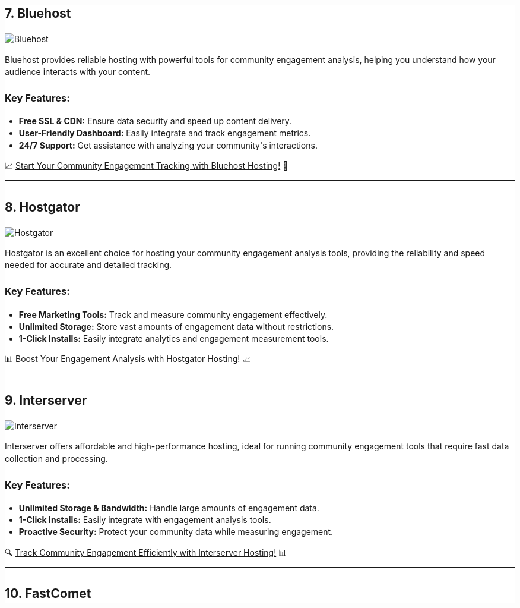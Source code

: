 ## 7. Bluehost

![Bluehost](https://i.imgur.com/PasFF9E.jpeg "Bluehost Hosting")

Bluehost provides reliable hosting with powerful tools for community engagement analysis, helping you understand how your audience interacts with your content.

### Key Features:
- **Free SSL & CDN:** Ensure data security and speed up content delivery.
- **User-Friendly Dashboard:** Easily integrate and track engagement metrics.
- **24/7 Support:** Get assistance with analyzing your community's interactions.

📈 [Start Your Community Engagement Tracking with Bluehost Hosting!](https://snipitx.com/bluehost-jy) 🚀

---

## 8. Hostgator

![Hostgator](https://i.imgur.com/BcVkH57.jpeg "Hostgator Hosting")

Hostgator is an excellent choice for hosting your community engagement analysis tools, providing the reliability and speed needed for accurate and detailed tracking.

### Key Features:
- **Free Marketing Tools:** Track and measure community engagement effectively.
- **Unlimited Storage:** Store vast amounts of engagement data without restrictions.
- **1-Click Installs:** Easily integrate analytics and engagement measurement tools.

📊 [Boost Your Engagement Analysis with Hostgator Hosting!](https://snipitx.com/hostgator-jy) 📈

---

## 9. Interserver

![Interserver](https://i.imgur.com/OM5dOEW.jpeg "Interserver Hosting")

Interserver offers affordable and high-performance hosting, ideal for running community engagement tools that require fast data collection and processing.

### Key Features:
- **Unlimited Storage & Bandwidth:** Handle large amounts of engagement data.
- **1-Click Installs:** Easily integrate with engagement analysis tools.
- **Proactive Security:** Protect your community data while measuring engagement.

🔍 [Track Community Engagement Efficiently with Interserver Hosting!](https://snipitx.com/interserver-jy) 📊

---

## 10. FastComet
